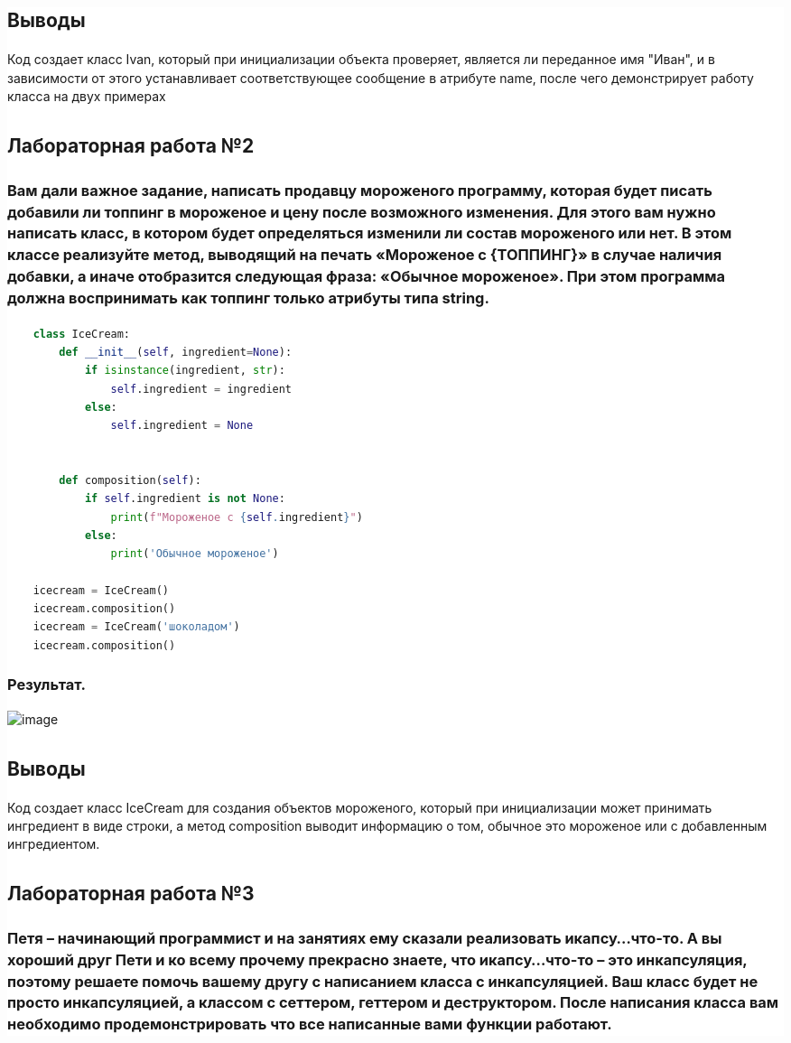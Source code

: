 ## Выводы
Код создает класс Ivan, который при инициализации объекта проверяет, является ли переданное имя "Иван", и в зависимости от этого устанавливает соответствующее сообщение в атрибуте name, после чего демонстрирует работу класса на двух примерах

## Лабораторная работа №2
### Вам дали важное задание, написать продавцу мороженого программу, которая будет писать добавили ли топпинг в мороженое и цену после возможного изменения. Для этого вам нужно написать класс, в котором будет определяться изменили ли состав мороженого или нет. В этом классе реализуйте метод, выводящий на печать «Мороженое с {ТОППИНГ}» в случае наличия добавки, а иначе отобразится следующая фраза: «Обычное мороженое». При этом программа должна воспринимать как топпинг только атрибуты типа string.

```python
    class IceCream:
        def __init__(self, ingredient=None):
            if isinstance(ingredient, str):
                self.ingredient = ingredient
            else:
                self.ingredient = None
    
    
        def composition(self):
            if self.ingredient is not None:
                print(f"Мороженое с {self.ingredient}")
            else:
                print('Обычное мороженое')
    
    icecream = IceCream()
    icecream.composition()
    icecream = IceCream('шоколадом')
    icecream.composition()
```
### Результат.
![image](https://github.com/user-attachments/assets/034ca6f8-318f-42f5-9cca-d8a1b09afc63)

## Выводы
Код создает класс IceCream для создания объектов мороженого, который при инициализации может принимать ингредиент в виде строки, а метод composition выводит информацию о том, обычное это мороженое или с добавленным ингредиентом.

## Лабораторная работа №3
### Петя – начинающий программист и на занятиях ему сказали реализовать икапсу…что-то. А вы хороший друг Пети и ко всему прочему прекрасно знаете, что икапсу…что-то – это инкапсуляция, поэтому решаете помочь вашему другу с написанием класса с инкапсуляцией. Ваш класс будет не просто инкапсуляцией, а классом с сеттером, геттером и деструктором. После написания класса вам необходимо продемонстрировать что все написанные вами функции работают.
